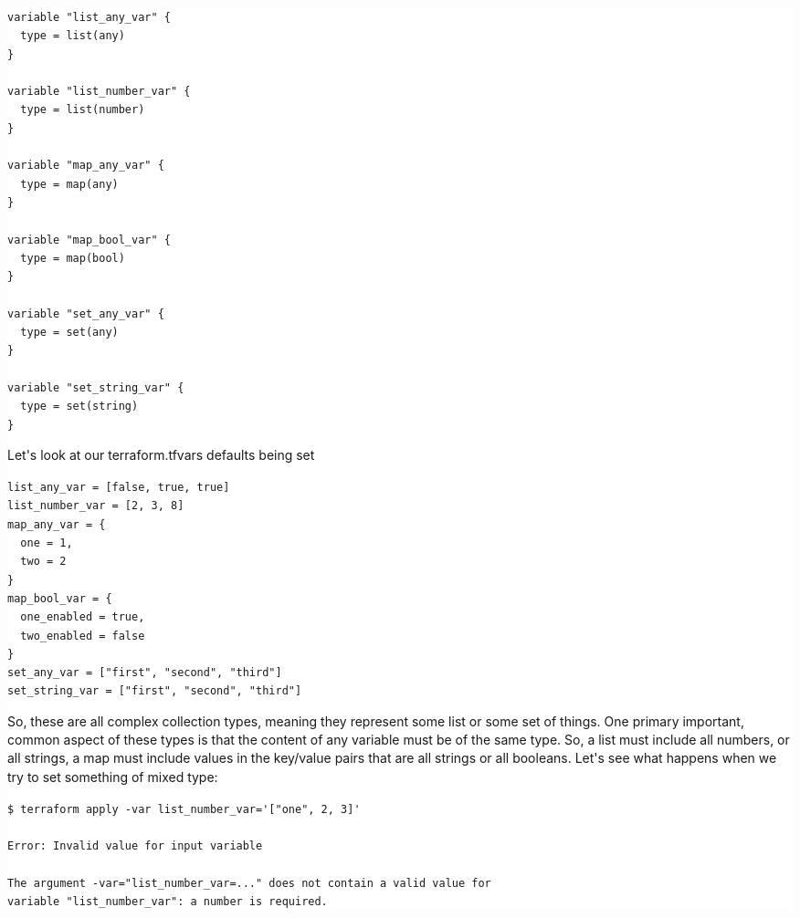 ```
variable "list_any_var" {
  type = list(any)
}

variable "list_number_var" {
  type = list(number)
}

variable "map_any_var" {
  type = map(any)
}

variable "map_bool_var" {
  type = map(bool)
}

variable "set_any_var" {
  type = set(any)
}

variable "set_string_var" {
  type = set(string)
}
```

Let's look at our terraform.tfvars defaults being set

```
list_any_var = [false, true, true]
list_number_var = [2, 3, 8]
map_any_var = {
  one = 1,
  two = 2
}
map_bool_var = {
  one_enabled = true,
  two_enabled = false
}
set_any_var = ["first", "second", "third"]
set_string_var = ["first", "second", "third"]
```

So, these are all complex collection types, meaning they represent some list or some set of things. One primary important, common aspect of these types is that the content of any variable must be of the same type. So, a list must include all numbers, or all strings, a map must include values in the key/value pairs that are all strings or all booleans. Let's see what happens when we try to set something of mixed type:

```
$ terraform apply -var list_number_var='["one", 2, 3]'

Error: Invalid value for input variable

The argument -var="list_number_var=..." does not contain a valid value for
variable "list_number_var": a number is required.
```
